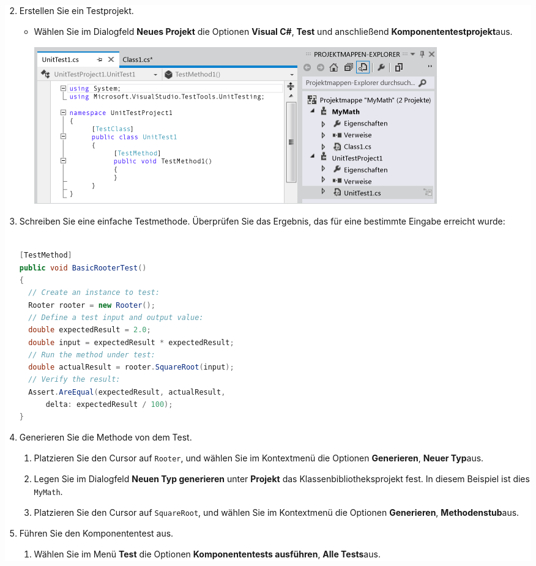 2.  Erstellen Sie ein Testprojekt.

    -   Wählen Sie im Dialogfeld **Neues Projekt** die Optionen **Visual C#**, **Test** und anschließend **Komponententestprojekt**aus.

         ![Neue Code- und Testprojekte](../test/media/unittestexplorerwalk1.png "UnitTestExplorerWalk1")

3.  Schreiben Sie eine einfache Testmethode. Überprüfen Sie das Ergebnis, das für eine bestimmte Eingabe erreicht wurde:

    ```csharp

    [TestMethod]
    public void BasicRooterTest()
    {
      // Create an instance to test:
      Rooter rooter = new Rooter();
      // Define a test input and output value:
      double expectedResult = 2.0;
      double input = expectedResult * expectedResult;
      // Run the method under test:
      double actualResult = rooter.SquareRoot(input);
      // Verify the result:
      Assert.AreEqual(expectedResult, actualResult,
          delta: expectedResult / 100);
    }
    ```

4.  Generieren Sie die Methode von dem Test.

    1.  Platzieren Sie den Cursor auf `Rooter`, und wählen Sie im Kontextmenü die Optionen **Generieren**, **Neuer Typ**aus.

    2.  Legen Sie im Dialogfeld **Neuen Typ generieren** unter **Projekt** das Klassenbibliotheksprojekt fest. In diesem Beispiel ist dies `MyMath`.

    3.  Platzieren Sie den Cursor auf `SquareRoot`, und wählen Sie im Kontextmenü die Optionen **Generieren**, **Methodenstub**aus.

5.  Führen Sie den Komponententest aus.

    1.  Wählen Sie im Menü **Test** die Optionen **Komponententests ausführen**, **Alle Tests**aus.
